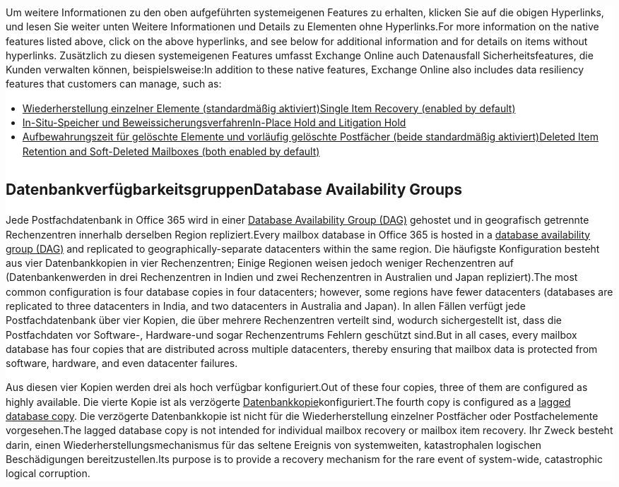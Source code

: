 <span data-ttu-id="324f2-133">Um weitere Informationen zu den oben aufgeführten systemeigenen Features zu erhalten, klicken Sie auf die obigen Hyperlinks, und lesen Sie weiter unten Weitere Informationen und Details zu Elementen ohne Hyperlinks.</span><span class="sxs-lookup"><span data-stu-id="324f2-133">For more information on the native features listed above, click on the above hyperlinks, and see below for additional information and for details on items without hyperlinks.</span></span> <span data-ttu-id="324f2-134">Zusätzlich zu diesen systemeigenen Features umfasst Exchange Online auch Datenausfall Sicherheitsfeatures, die Kunden verwalten können, beispielsweise:</span><span class="sxs-lookup"><span data-stu-id="324f2-134">In addition to these native features, Exchange Online also includes data resiliency features that customers can manage, such as:</span></span> 
- [<span data-ttu-id="324f2-135">Wiederherstellung einzelner Elemente (standardmäßig aktiviert)</span><span class="sxs-lookup"><span data-stu-id="324f2-135">Single Item Recovery (enabled by default)</span></span>](https://docs.microsoft.com/exchange/recipients-in-exchange-online/manage-user-mailboxes/recover-deleted-messages) 
- [<span data-ttu-id="324f2-136">In-Situ-Speicher und Beweissicherungsverfahren</span><span class="sxs-lookup"><span data-stu-id="324f2-136">In-Place Hold and Litigation Hold</span></span>](https://docs.microsoft.com/exchange/security-and-compliance/in-place-and-litigation-holds) 
- [<span data-ttu-id="324f2-137">Aufbewahrungszeit für gelöschte Elemente und vorläufig gelöschte Postfächer (beide standardmäßig aktiviert)</span><span class="sxs-lookup"><span data-stu-id="324f2-137">Deleted Item Retention and Soft-Deleted Mailboxes (both enabled by default)</span></span>](https://docs.microsoft.com/exchange/recipients-in-exchange-online/delete-or-restore-mailboxes) 

## <a name="database-availability-groups"></a><span data-ttu-id="324f2-138">Datenbankverfügbarkeitsgruppen</span><span class="sxs-lookup"><span data-stu-id="324f2-138">Database Availability Groups</span></span> 
<span data-ttu-id="324f2-139">Jede Postfachdatenbank in Office 365 wird in einer [Database Availability Group (DAG)](https://docs.microsoft.com/exchange/back-up-email) gehostet und in geografisch getrennte Rechenzentren innerhalb derselben Region repliziert.</span><span class="sxs-lookup"><span data-stu-id="324f2-139">Every mailbox database in Office 365 is hosted in a [database availability group (DAG)](https://docs.microsoft.com/exchange/back-up-email) and replicated to geographically-separate datacenters within the same region.</span></span> <span data-ttu-id="324f2-140">Die häufigste Konfiguration besteht aus vier Datenbankkopien in vier Rechenzentren; Einige Regionen weisen jedoch weniger Rechenzentren auf (Datenbankenwerden in drei Rechenzentren in Indien und zwei Rechenzentren in Australien und Japan repliziert).</span><span class="sxs-lookup"><span data-stu-id="324f2-140">The most common configuration is four database copies in four datacenters; however, some regions have fewer datacenters (databases are replicated to three datacenters in India, and two datacenters in Australia and Japan).</span></span> <span data-ttu-id="324f2-141">In allen Fällen verfügt jede Postfachdatenbank über vier Kopien, die über mehrere Rechenzentren verteilt sind, wodurch sichergestellt ist, dass die Postfachdaten vor Software-, Hardware-und sogar Rechenzentrums Fehlern geschützt sind.</span><span class="sxs-lookup"><span data-stu-id="324f2-141">But in all cases, every mailbox database has four copies that are distributed across multiple datacenters, thereby ensuring that mailbox data is protected from software, hardware, and even datacenter failures.</span></span> 

<span data-ttu-id="324f2-142">Aus diesen vier Kopien werden drei als hoch verfügbar konfiguriert.</span><span class="sxs-lookup"><span data-stu-id="324f2-142">Out of these four copies, three of them are configured as highly available.</span></span> <span data-ttu-id="324f2-143">Die vierte Kopie ist als verzögerte [Datenbankkopie](https://docs.microsoft.com/Exchange/high-availability/manage-ha/activate-lagged-db-copies)konfiguriert.</span><span class="sxs-lookup"><span data-stu-id="324f2-143">The fourth copy is configured as a [lagged database copy](https://docs.microsoft.com/Exchange/high-availability/manage-ha/activate-lagged-db-copies).</span></span> <span data-ttu-id="324f2-144">Die verzögerte Datenbankkopie ist nicht für die Wiederherstellung einzelner Postfächer oder Postfachelemente vorgesehen.</span><span class="sxs-lookup"><span data-stu-id="324f2-144">The lagged database copy is not intended for individual mailbox recovery or mailbox item recovery.</span></span> <span data-ttu-id="324f2-145">Ihr Zweck besteht darin, einen Wiederherstellungsmechanismus für das seltene Ereignis von systemweiten, katastrophalen logischen Beschädigungen bereitzustellen.</span><span class="sxs-lookup"><span data-stu-id="324f2-145">Its purpose is to provide a recovery mechanism for the rare event of system-wide, catastrophic logical corruption.</span></span> 
